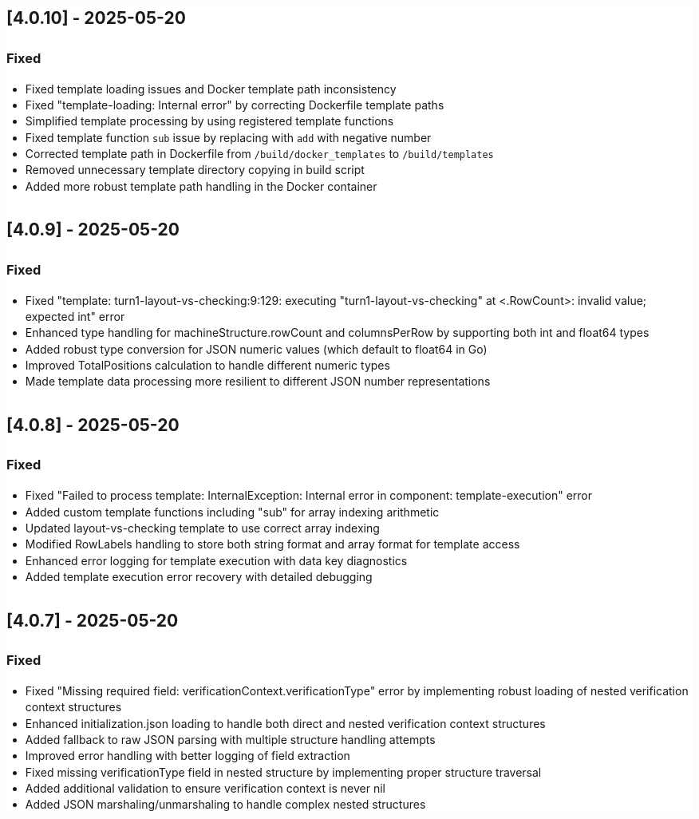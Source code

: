 ## [4.0.10] - 2025-05-20

### Fixed
- Fixed template loading issues and Docker template path inconsistency
- Fixed "template-loading: Internal error" by correcting Dockerfile template paths
- Simplified template processing by using registered template functions
- Fixed template function `sub` issue by replacing with `add` with negative number
- Corrected template path in Dockerfile from `/build/docker_templates` to `/build/templates`
- Removed unnecessary template directory copying in build script
- Added more robust template path handling in the Docker container

## [4.0.9] - 2025-05-20

### Fixed
- Fixed "template: turn1-layout-vs-checking:9:129: executing \"turn1-layout-vs-checking\" at <.RowCount>: invalid value; expected int" error
- Enhanced type handling for machineStructure.rowCount and columnsPerRow by supporting both int and float64 types
- Added robust type conversion for JSON numeric values (which default to float64 in Go)
- Improved TotalPositions calculation to handle different numeric types
- Made template data processing more resilient to different JSON number representations

## [4.0.8] - 2025-05-20

### Fixed
- Fixed "Failed to process template: InternalException: Internal error in component: template-execution" error
- Added custom template functions including "sub" for array indexing arithmetic
- Updated layout-vs-checking template to use correct array indexing
- Modified RowLabels handling to store both string format and array format for template access
- Enhanced error logging for template execution with data key diagnostics
- Added template execution error recovery with detailed debugging

## [4.0.7] - 2025-05-20

### Fixed
- Fixed "Missing required field: verificationContext.verificationType" error by implementing robust loading of nested verification context structures
- Enhanced initialization.json loading to handle both direct and nested verification context structures
- Added fallback to raw JSON parsing with multiple structure handling attempts
- Improved error handling with better logging of field extraction
- Fixed missing verificationType field in nested structure by implementing proper structure traversal
- Added additional validation to ensure verification context is never nil
- Added JSON marshaling/unmarshaling to handle complex nested structures
